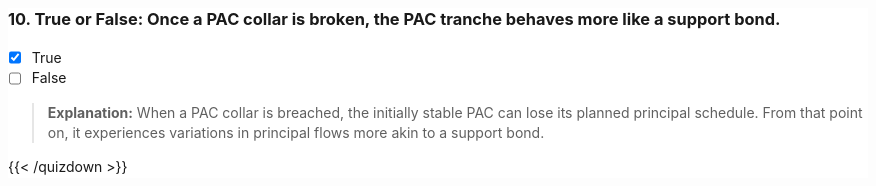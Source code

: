 ### 10. True or False: Once a PAC collar is broken, the PAC tranche behaves more like a support bond.

- [x] True
- [ ] False

> **Explanation:** When a PAC collar is breached, the initially stable PAC can lose its planned principal schedule. From that point on, it experiences variations in principal flows more akin to a support bond.

{{< /quizdown >}}
